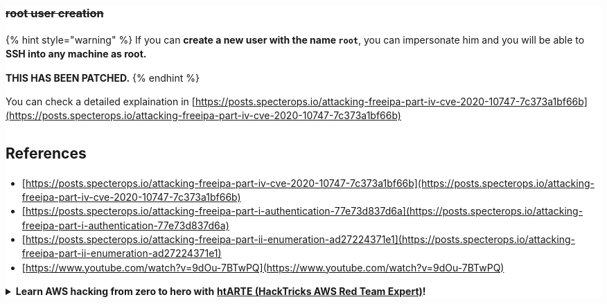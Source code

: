 ### ~~root user creation~~

{% hint style="warning" %}
If you can **create a new user with the name `root`**, you can impersonate him and you will be able to **SSH into any machine as root.**

**THIS HAS BEEN PATCHED.**
{% endhint %}

You can check a detailed explaination in [https://posts.specterops.io/attacking-freeipa-part-iv-cve-2020-10747-7c373a1bf66b](https://posts.specterops.io/attacking-freeipa-part-iv-cve-2020-10747-7c373a1bf66b)

## References
* [https://posts.specterops.io/attacking-freeipa-part-iv-cve-2020-10747-7c373a1bf66b](https://posts.specterops.io/attacking-freeipa-part-iv-cve-2020-10747-7c373a1bf66b)
* [https://posts.specterops.io/attacking-freeipa-part-i-authentication-77e73d837d6a](https://posts.specterops.io/attacking-freeipa-part-i-authentication-77e73d837d6a)
* [https://posts.specterops.io/attacking-freeipa-part-ii-enumeration-ad27224371e1](https://posts.specterops.io/attacking-freeipa-part-ii-enumeration-ad27224371e1)
* [https://www.youtube.com/watch?v=9dOu-7BTwPQ](https://www.youtube.com/watch?v=9dOu-7BTwPQ)

<details><summary><strong>Learn AWS hacking from zero to hero with</strong> <a href="https://training.hacktricks.xyz/courses/arte"><strong>htARTE (HackTricks AWS Red Team Expert)</strong></a><strong>!</strong></summary></details>
